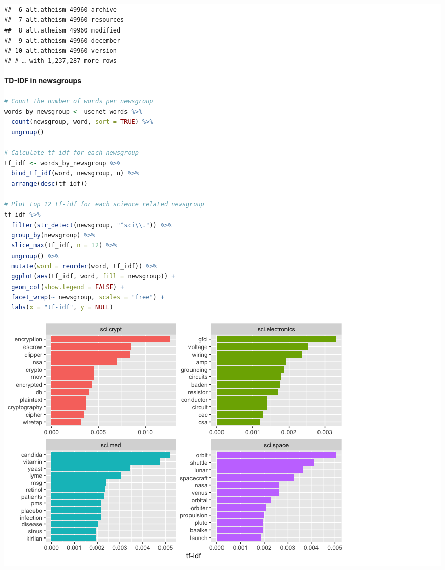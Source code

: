     ##  6 alt.atheism 49960 archive  
    ##  7 alt.atheism 49960 resources
    ##  8 alt.atheism 49960 modified 
    ##  9 alt.atheism 49960 december 
    ## 10 alt.atheism 49960 version  
    ## # … with 1,237,287 more rows

#### TD-IDF in newsgroups

``` r
# Count the number of words per newsgroup
words_by_newsgroup <- usenet_words %>%
  count(newsgroup, word, sort = TRUE) %>%
  ungroup()

# Calculate tf-idf for each newsgroup
tf_idf <- words_by_newsgroup %>% 
  bind_tf_idf(word, newsgroup, n) %>% 
  arrange(desc(tf_idf))

# Plot top 12 tf-idf for each science related newsgroup
tf_idf %>%
  filter(str_detect(newsgroup, "^sci\\.")) %>%
  group_by(newsgroup) %>%
  slice_max(tf_idf, n = 12) %>%
  ungroup() %>%
  mutate(word = reorder(word, tf_idf)) %>%
  ggplot(aes(tf_idf, word, fill = newsgroup)) +
  geom_col(show.legend = FALSE) +
  facet_wrap(~ newsgroup, scales = "free") +
  labs(x = "tf-idf", y = NULL)
```

![](week3_notes_files/figure-gfm/unnamed-chunk-15-1.png)